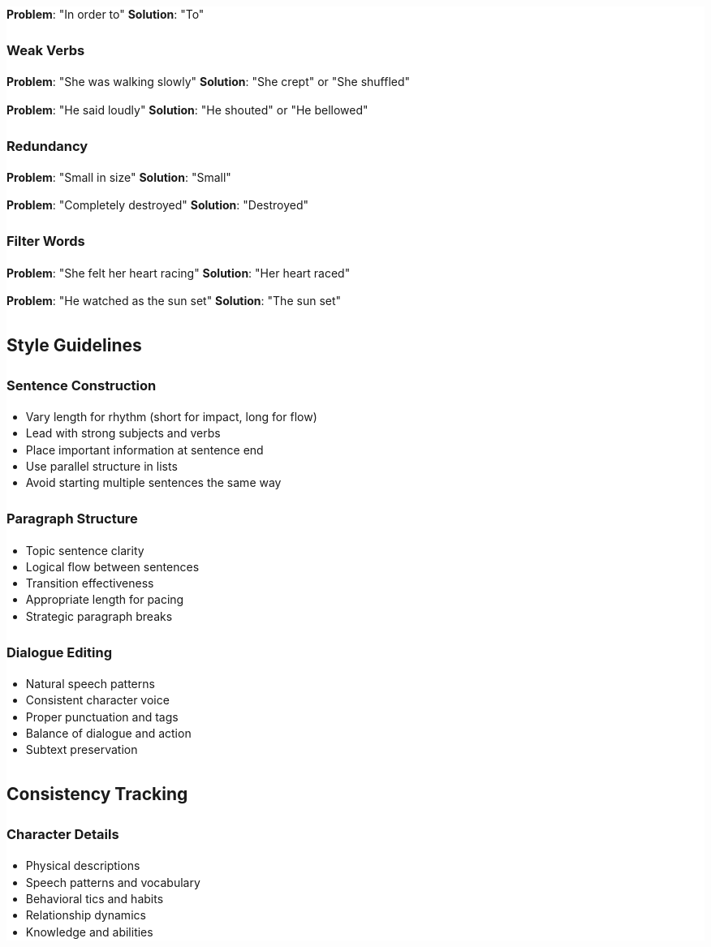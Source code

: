 **Problem**: "In order to"
**Solution**: "To"

### Weak Verbs
**Problem**: "She was walking slowly"
**Solution**: "She crept" or "She shuffled"

**Problem**: "He said loudly"
**Solution**: "He shouted" or "He bellowed"

### Redundancy
**Problem**: "Small in size"
**Solution**: "Small"

**Problem**: "Completely destroyed"
**Solution**: "Destroyed"

### Filter Words
**Problem**: "She felt her heart racing"
**Solution**: "Her heart raced"

**Problem**: "He watched as the sun set"
**Solution**: "The sun set"

## Style Guidelines

### Sentence Construction
- Vary length for rhythm (short for impact, long for flow)
- Lead with strong subjects and verbs
- Place important information at sentence end
- Use parallel structure in lists
- Avoid starting multiple sentences the same way

### Paragraph Structure
- Topic sentence clarity
- Logical flow between sentences
- Transition effectiveness
- Appropriate length for pacing
- Strategic paragraph breaks

### Dialogue Editing
- Natural speech patterns
- Consistent character voice
- Proper punctuation and tags
- Balance of dialogue and action
- Subtext preservation

## Consistency Tracking

### Character Details
- Physical descriptions
- Speech patterns and vocabulary
- Behavioral tics and habits
- Relationship dynamics
- Knowledge and abilities
